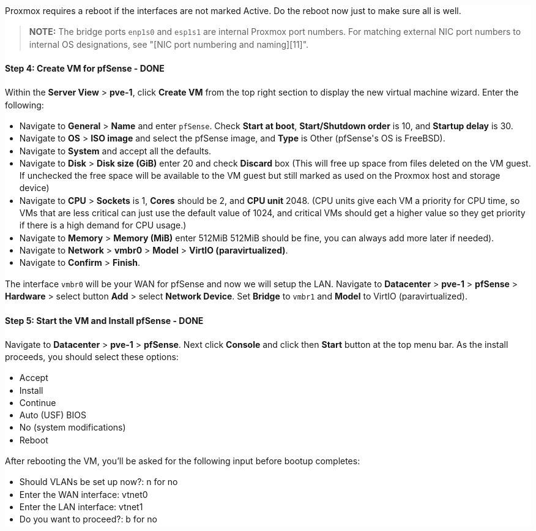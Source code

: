 Proxmox requires a reboot if the interfaces are not marked Active.
Do the reboot now just to make sure all is well.

>**NOTE:** The bridge ports `enp1s0` and `esp1s1` are internal Proxmox port numbers.
>For matching external NIC port numbers to internal OS designations,
>see "[NIC port numbering and naming][11]".


#### Step 4: Create VM for pfSense - DONE

Within the **Server View** > **pve-1**,
click **Create VM** from the top right section to display the new virtual machine wizard.
Enter the following:

* Navigate to **General** >  **Name** and enter `pfSense`.
Check **Start at boot**, **Start/Shutdown order** is 10, and **Startup delay** is 30.
* Navigate to **OS** > **ISO image** and select the pfSense image,
and **Type** is Other (pfSense's OS is FreeBSD).
* Navigate to **System** and accept all the defaults.
* Navigate to **Disk** > **Disk size (GiB)** enter 20 and check **Discard** box
(This will free up space from files deleted on the VM guest.
If unchecked the free space will be available to the VM guest but still marked
as used on the Proxmox host and storage device)
* Navigate to **CPU** > **Sockets** is 1, **Cores** should be 2, and **CPU unit** 2048.
(CPU units give each VM a priority for CPU time,
so VMs that are less critical can just use the default value of 1024,
and critical VMs should get a higher value so they get priority if there is a high demand for CPU usage.)
* Navigate to **Memory** > **Memory (MiB)** enter 512MiB
512MiB should be fine, you can always add more later if needed).
* Navigate to **Network** > **vmbr0** > **Model** > **VirtIO (paravirtualized)**.
* Navigate to **Confirm** > **Finish**.

The interface `vmbr0` will be your WAN for pfSense and now we will setup the LAN.
Navigate to **Datacenter** > **pve-1** > **pfSense** > **Hardware** >
select button **Add** > select **Network Device**.
Set **Bridge** to `vmbr1` and **Model** to VirtIO (paravirtualized).


#### Step 5: Start the VM and Install pfSense - DONE

Navigate to **Datacenter** > **pve-1** > **pfSense**.
Next click **Console** and click then **Start** button at the top menu bar.
As the install proceeds, you should select these options:

* Accept
* Install
* Continue
* Auto (USF) BIOS
* No (system modifications)
* Reboot

After rebooting the VM, you’ll be asked for the following input before bootup completes:

* Should VLANs be set up now?: n for no
* Enter the WAN interface: vtnet0
* Enter the LAN interface: vtnet1
* Do you want to proceed?: b for no
